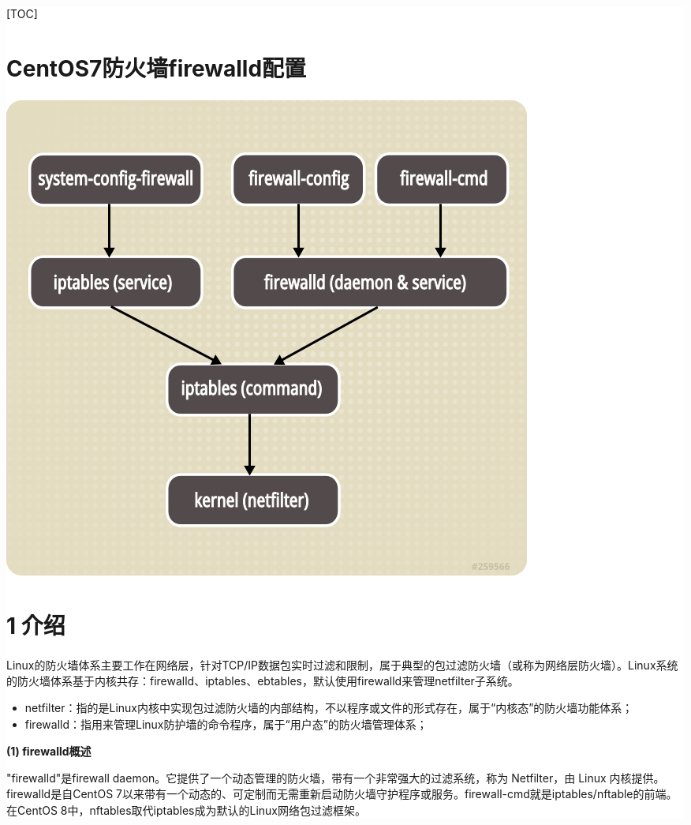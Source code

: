 [TOC]





# CentOS7防火墙firewalld配置

![image-20220519103440147](assets/image-20220519103440147.png)

# 1 介绍

Linux的防火墙体系主要工作在网络层，针对TCP/IP数据包实时过滤和限制，属于典型的包过滤防火墙（或称为网络层防火墙）。Linux系统的防火墙体系基于内核共存：firewalld、iptables、ebtables，默认使用firewalld来管理netfilter子系统。

- netfilter：指的是Linux内核中实现包过滤防火墙的内部结构，不以程序或文件的形式存在，属于“内核态”的防火墙功能体系；
- firewalld：指用来管理Linux防护墙的命令程序，属于“用户态”的防火墙管理体系；



**(1) firewalld概述**

"firewalld"是firewall daemon。它提供了一个动态管理的防火墙，带有一个非常强大的过滤系统，称为 Netfilter，由 Linux 内核提供。firewalld是自CentOS 7以来带有一个动态的、可定制而无需重新启动防火墙守护程序或服务。firewall-cmd就是iptables/nftable的前端。在CentOS 8中，nftables取代iptables成为默认的Linux网络包过滤框架。
